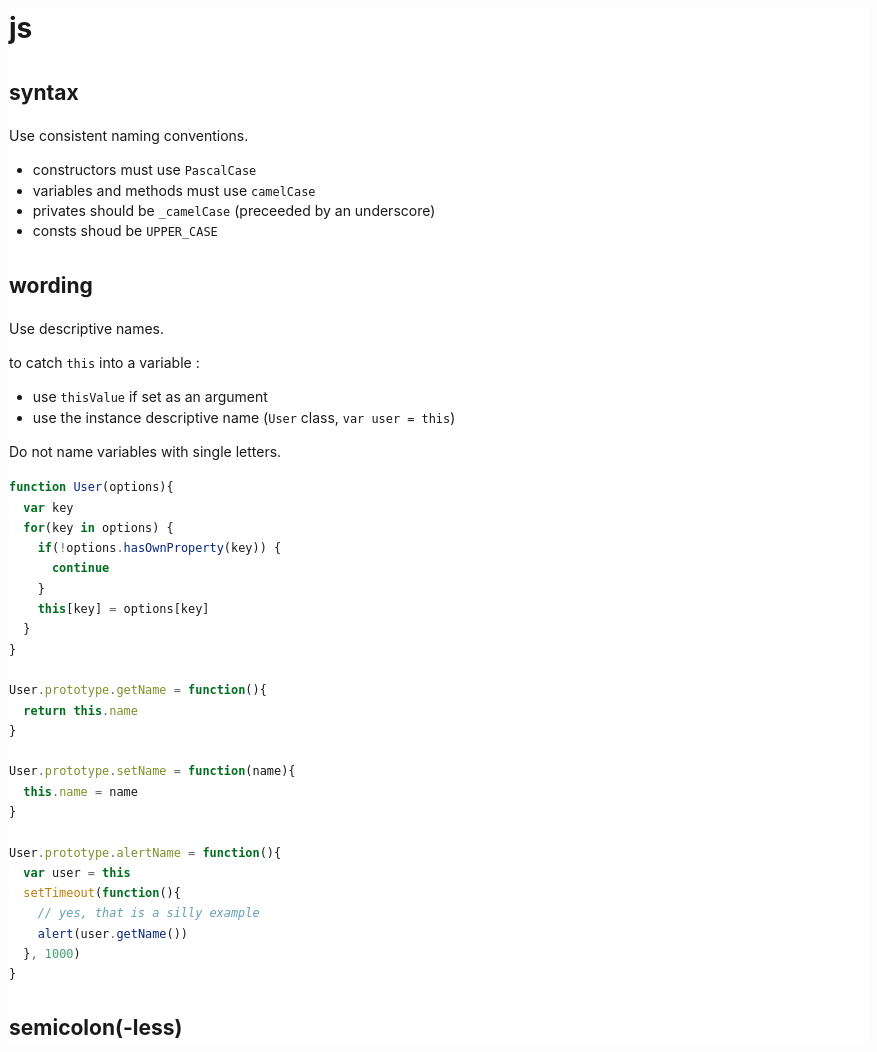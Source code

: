 # js

## syntax

Use consistent naming conventions.

- constructors must use `PascalCase`
- variables and methods must use `camelCase`
- privates should be `_camelCase` (preceeded by an underscore)
- consts shoud be `UPPER_CASE`

## wording

Use descriptive names.

to catch `this` into a variable :

- use `thisValue` if set as an argument
- use the instance descriptive name
(`User` class, `var user = this`)

Do not name variables with single letters.

```javascript
function User(options){
  var key
  for(key in options) {
    if(!options.hasOwnProperty(key)) {
      continue
    }
    this[key] = options[key]
  }
}

User.prototype.getName = function(){
  return this.name
}

User.prototype.setName = function(name){
  this.name = name
}

User.prototype.alertName = function(){
  var user = this
  setTimeout(function(){
    // yes, that is a silly example
    alert(user.getName())
  }, 1000)
}
```

## semicolon(-less)
